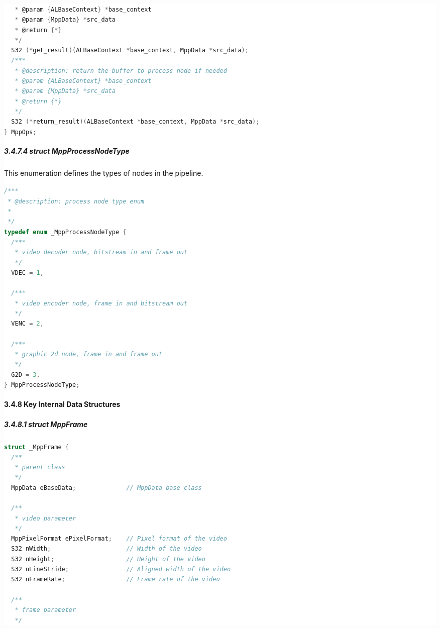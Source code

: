 ```c
   * @param {ALBaseContext} *base_context
   * @param {MppData} *src_data
   * @return {*}
   */
  S32 (*get_result)(ALBaseContext *base_context, MppData *src_data);
  /***
   * @description: return the buffer to process node if needed
   * @param {ALBaseContext} *base_context
   * @param {MppData} *src_data
   * @return {*}
   */
  S32 (*return_result)(ALBaseContext *base_context, MppData *src_data);
} MppOps;
```

##### 3.4.7.4 struct MppProcessNodeType

This enumeration defines the types of nodes in the pipeline.

```c
/***
 * @description: process node type enum
 *
 */
typedef enum _MppProcessNodeType {
  /***
   * video decoder node, bitstream in and frame out
   */
  VDEC = 1,

  /***
   * video encoder node, frame in and bitstream out
   */
  VENC = 2,

  /***
   * graphic 2d node, frame in and frame out
   */
  G2D = 3,
} MppProcessNodeType;
```

#### 3.4.8 Key Internal Data Structures

##### 3.4.8.1 struct MppFrame

```c
struct _MppFrame {
  /**
   * parent class
   */
  MppData eBaseData;              // MppData base class

  /**
   * video parameter
   */
  MppPixelFormat ePixelFormat;    // Pixel format of the video
  S32 nWidth;                     // Width of the video
  S32 nHeight;                    // Height of the video
  S32 nLineStride;                // Aligned width of the video
  S32 nFrameRate;                 // Frame rate of the video

  /**
   * frame parameter
   */
```